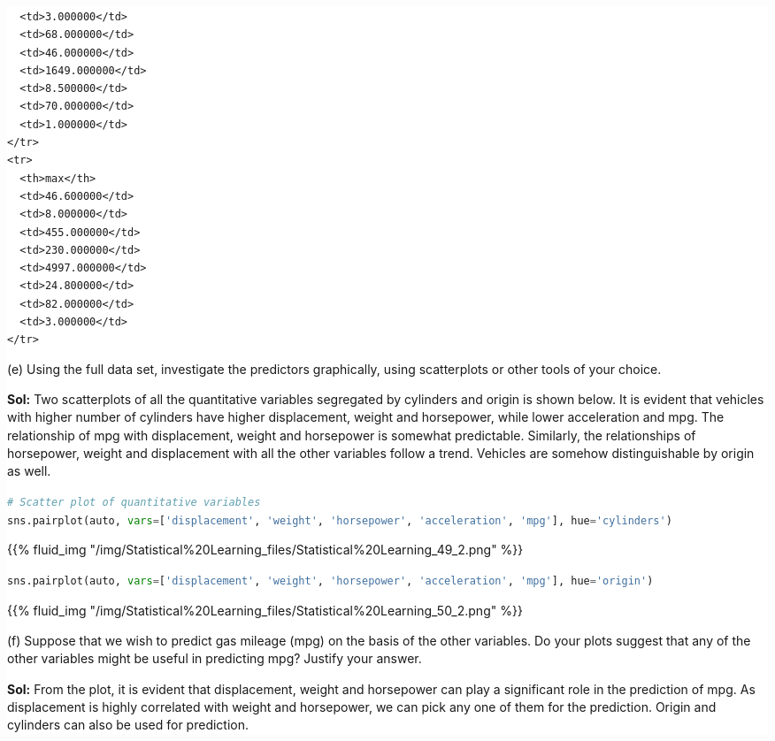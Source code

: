       <td>3.000000</td>
      <td>68.000000</td>
      <td>46.000000</td>
      <td>1649.000000</td>
      <td>8.500000</td>
      <td>70.000000</td>
      <td>1.000000</td>
    </tr>
    <tr>
      <th>max</th>
      <td>46.600000</td>
      <td>8.000000</td>
      <td>455.000000</td>
      <td>230.000000</td>
      <td>4997.000000</td>
      <td>24.800000</td>
      <td>82.000000</td>
      <td>3.000000</td>
    </tr>
  </tbody>
</table>
</div>



(e) Using the full data set, investigate the predictors graphically, using scatterplots or other tools of your choice.

<b>Sol:</b> Two scatterplots of all the quantitative variables segregated by cylinders and origin is shown below. It is evident that vehicles with higher number of cylinders have higher displacement, weight and horsepower, while lower acceleration and mpg. The relationship of mpg with displacement, weight and horsepower is somewhat predictable. Similarly, the relationships of horsepower, weight and displacement with all the other variables follow a trend. Vehicles are somehow distinguishable by origin as well.


```python
# Scatter plot of quantitative variables
sns.pairplot(auto, vars=['displacement', 'weight', 'horsepower', 'acceleration', 'mpg'], hue='cylinders')
```

{{% fluid_img "/img/Statistical%20Learning_files/Statistical%20Learning_49_2.png" %}}


```python
sns.pairplot(auto, vars=['displacement', 'weight', 'horsepower', 'acceleration', 'mpg'], hue='origin')
```

{{% fluid_img "/img/Statistical%20Learning_files/Statistical%20Learning_50_2.png" %}}


(f) Suppose that we wish to predict gas mileage (mpg) on the basis of the other variables. Do your plots suggest that any of the other variables might be useful in predicting mpg? Justify your answer.

<b>Sol:</b> From the plot, it is evident that displacement, weight and horsepower can play a significant role in the prediction of mpg. As displacement is highly correlated with weight and horsepower, we can pick any one of them for the prediction. Origin and cylinders can also be used for prediction.
